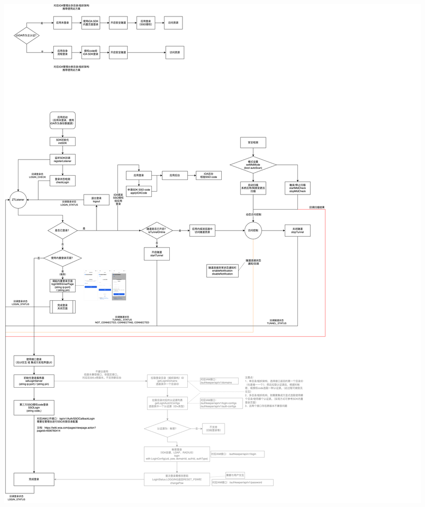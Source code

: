 ![sdk.drawio](https://github.com/Tencent-iOA/ioa-open-doc/raw/master/resource/mobilesdk/sdk.drawio.png)
